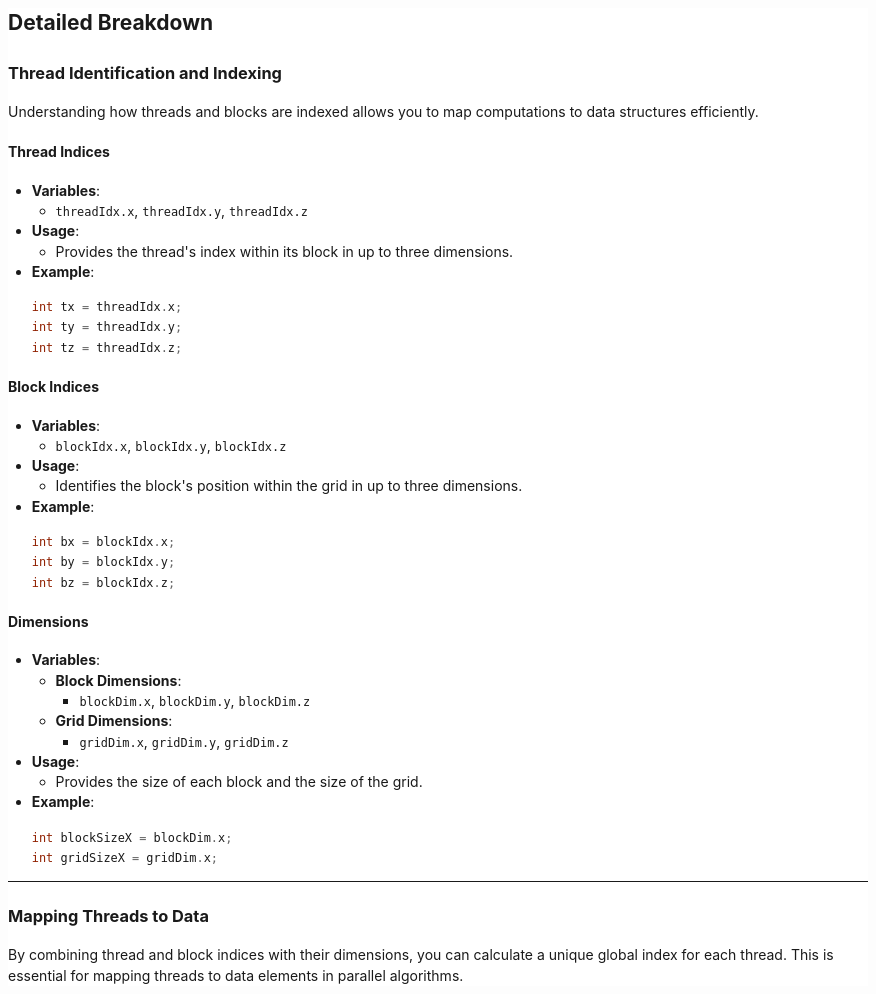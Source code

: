 
## **Detailed Breakdown**

### **Thread Identification and Indexing**

Understanding how threads and blocks are indexed allows you to map computations to data structures efficiently.

#### **Thread Indices**

- **Variables**:
  - `threadIdx.x`, `threadIdx.y`, `threadIdx.z`
- **Usage**:
  - Provides the thread's index within its block in up to three dimensions.
- **Example**:
  ```c
  int tx = threadIdx.x;
  int ty = threadIdx.y;
  int tz = threadIdx.z;
  ```

#### **Block Indices**

- **Variables**:
  - `blockIdx.x`, `blockIdx.y`, `blockIdx.z`
- **Usage**:
  - Identifies the block's position within the grid in up to three dimensions.
- **Example**:
  ```c
  int bx = blockIdx.x;
  int by = blockIdx.y;
  int bz = blockIdx.z;
  ```

#### **Dimensions**

- **Variables**:
  - **Block Dimensions**:
    - `blockDim.x`, `blockDim.y`, `blockDim.z`
  - **Grid Dimensions**:
    - `gridDim.x`, `gridDim.y`, `gridDim.z`
- **Usage**:
  - Provides the size of each block and the size of the grid.
- **Example**:
  ```c
  int blockSizeX = blockDim.x;
  int gridSizeX = gridDim.x;
  ```

---

### **Mapping Threads to Data**

By combining thread and block indices with their dimensions, you can calculate a unique global index for each thread. This is essential for mapping threads to data elements in parallel algorithms.
